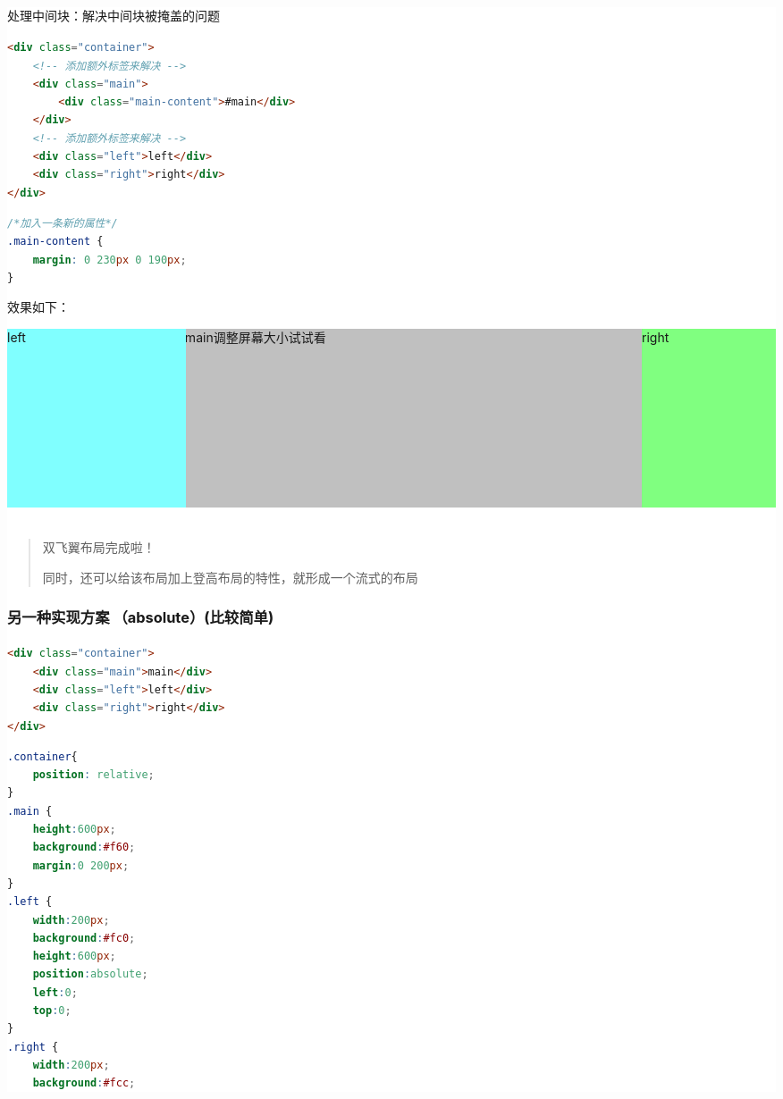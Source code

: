 处理中间块：解决中间块被掩盖的问题

```html
<div class="container">
    <!-- 添加额外标签来解决 -->
    <div class="main">
        <div class="main-content">#main</div>
    </div>
    <!-- 添加额外标签来解决 -->
    <div class="left">left</div>
    <div class="right">right</div>
</div>
``` 

```css
/*加入一条新的属性*/
.main-content {  
    margin: 0 230px 0 190px;
}
``` 

效果如下：

<div class="container" style="overflow: hidden;">
    <div class="main" style="float: left; width: 100%; background-color: #c0c0c0; height: 200px;">
        <div class="main-content" style="margin: 0 230px 0 190px;">#main调整屏幕大小试试看</div>
    </div>
    <div class="left" style="float: left; width: 200px; background-color: #80ffff; height: 200px; margin-left: -100%;">left</div>
    <div class="right" style="float: left; width: 150px; background-color: #80ff80; margin-left: -150px; height: 200px;">right</div>
</div>
<br/>

> 双飞翼布局完成啦！
> 
> 同时，还可以给该布局加上登高布局的特性，就形成一个流式的布局

### 另一种实现方案  （absolute）(比较简单)

```html
<div class="container">
    <div class="main">main</div>
    <div class="left">left</div>
    <div class="right">right</div>
</div>
``` 

```css
.container{
    position: relative;
}
.main {
    height:600px;
    background:#f60;
    margin:0 200px;
}
.left {
    width:200px;
    background:#fc0;
    height:600px;
    position:absolute;
    left:0;
    top:0;
}
.right {
    width:200px;
    background:#fcc;
```